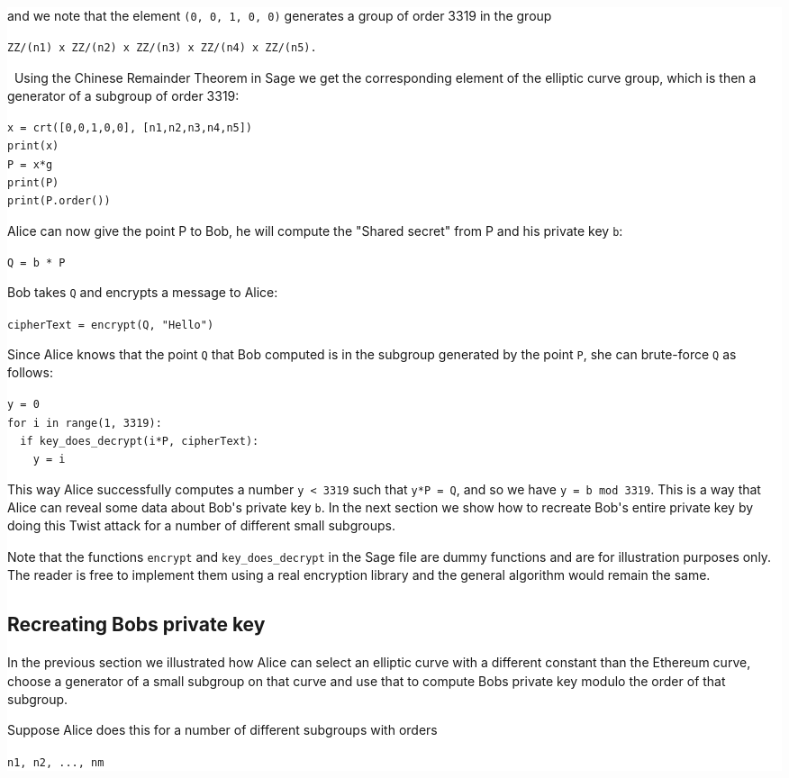 and we note that the element `(0, 0, 1, 0, 0)` generates a group of order 3319 in the group

```
ZZ/(n1) x ZZ/(n2) x ZZ/(n3) x ZZ/(n4) x ZZ/(n5).
```

  Using the Chinese Remainder Theorem in Sage we get the corresponding element of the elliptic curve group, which is then a generator of a subgroup of order 3319:

```
x = crt([0,0,1,0,0], [n1,n2,n3,n4,n5])
print(x)
P = x*g
print(P)
print(P.order())
```

Alice can now give the point P to Bob, he will compute the "Shared secret" from P and his private key `b`:

```
Q = b * P
```

Bob takes `Q` and encrypts a message to Alice:

```
cipherText = encrypt(Q, "Hello")
```

Since Alice knows that the point `Q` that Bob computed is in the subgroup generated by the point `P`, she can brute-force `Q` as follows:

```
y = 0
for i in range(1, 3319):
  if key_does_decrypt(i*P, cipherText):
    y = i
```

This way Alice successfully computes a number `y < 3319` such that `y*P = Q`, and so we have `y = b mod 3319`. This is a way that Alice can reveal some data about Bob's private key `b`. In the next section we show how to recreate Bob's entire private key by doing this Twist attack for a number of different small subgroups.

Note that the functions `encrypt` and `key_does_decrypt` in the Sage file are dummy functions and are for illustration purposes only. The reader is free to implement them using a real encryption library and the general algorithm would remain the same.

## Recreating Bobs private key

In the previous section we illustrated how Alice can select an elliptic curve with a different constant than the Ethereum curve, choose a generator of a small subgroup on that curve and use that to compute Bobs private key modulo the order of that subgroup.

Suppose Alice does this for a number of different subgroups with orders

```
n1, n2, ..., nm
```


[single_twist]: https://github.com/christianlundkvist/blog/blob/master/2020_05_26_secp256k1_twist_attacks/files/single_twist_attacks.sagews
[compute_gens]: https://github.com/christianlundkvist/blog/blob/master/2020_05_26_secp256k1_twist_attacks/files/compute_low_order_generators.sagews
[recover_key]: https://github.com/christianlundkvist/blog/blob/master/2020_05_26_secp256k1_twist_attacks/files/recover_private_key.sagews
